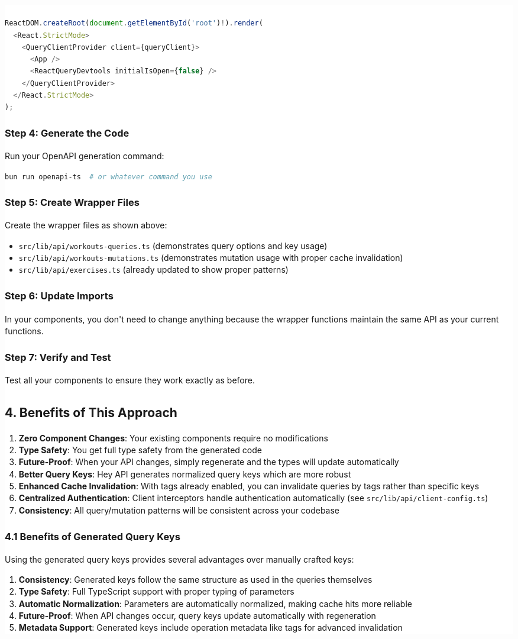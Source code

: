 ```typescript

ReactDOM.createRoot(document.getElementById('root')!).render(
  <React.StrictMode>
    <QueryClientProvider client={queryClient}>
      <App />
      <ReactQueryDevtools initialIsOpen={false} />
    </QueryClientProvider>
  </React.StrictMode>
);
```

### Step 4: Generate the Code
Run your OpenAPI generation command:
```bash
bun run openapi-ts  # or whatever command you use
```

### Step 5: Create Wrapper Files
Create the wrapper files as shown above:
- `src/lib/api/workouts-queries.ts` (demonstrates query options and key usage)
- `src/lib/api/workouts-mutations.ts` (demonstrates mutation usage with proper cache invalidation)
- `src/lib/api/exercises.ts` (already updated to show proper patterns)

### Step 6: Update Imports
In your components, you don't need to change anything because the wrapper functions maintain the same API as your current functions.

### Step 7: Verify and Test
Test all your components to ensure they work exactly as before.

## 4. Benefits of This Approach

1. **Zero Component Changes**: Your existing components require no modifications
2. **Type Safety**: You get full type safety from the generated code
3. **Future-Proof**: When your API changes, simply regenerate and the types will update automatically
4. **Better Query Keys**: Hey API generates normalized query keys which are more robust
5. **Enhanced Cache Invalidation**: With tags already enabled, you can invalidate queries by tags rather than specific keys
6. **Centralized Authentication**: Client interceptors handle authentication automatically (see `src/lib/api/client-config.ts`)
7. **Consistency**: All query/mutation patterns will be consistent across your codebase

### 4.1 Benefits of Generated Query Keys

Using the generated query keys provides several advantages over manually crafted keys:

1. **Consistency**: Generated keys follow the same structure as used in the queries themselves
2. **Type Safety**: Full TypeScript support with proper typing of parameters
3. **Automatic Normalization**: Parameters are automatically normalized, making cache hits more reliable
4. **Future-Proof**: When API changes occur, query keys update automatically with regeneration
5. **Metadata Support**: Generated keys include operation metadata like tags for advanced invalidation
